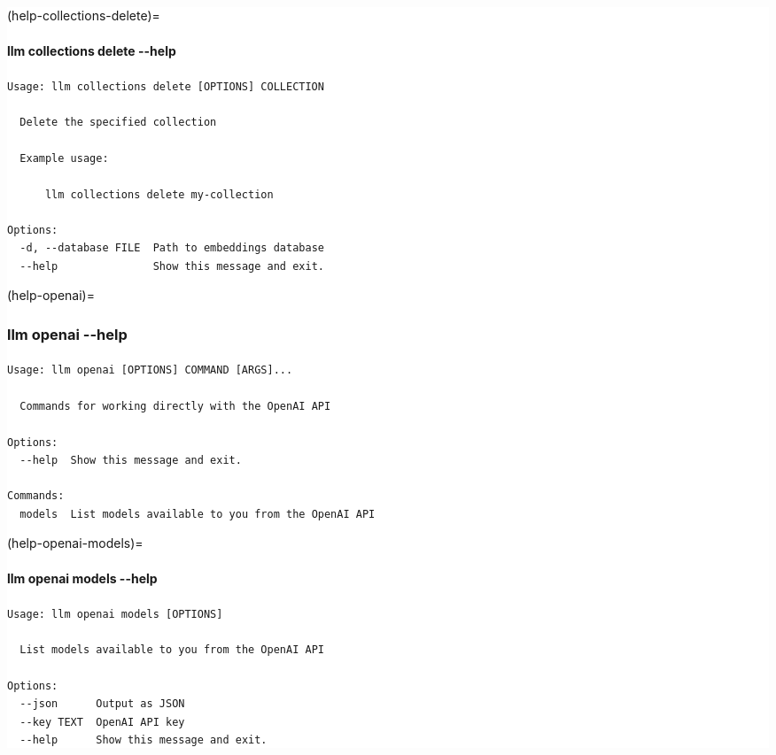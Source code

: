 (help-collections-delete)=
#### llm collections delete --help
```
Usage: llm collections delete [OPTIONS] COLLECTION

  Delete the specified collection

  Example usage:

      llm collections delete my-collection

Options:
  -d, --database FILE  Path to embeddings database
  --help               Show this message and exit.
```

(help-openai)=
### llm openai --help
```
Usage: llm openai [OPTIONS] COMMAND [ARGS]...

  Commands for working directly with the OpenAI API

Options:
  --help  Show this message and exit.

Commands:
  models  List models available to you from the OpenAI API
```

(help-openai-models)=
#### llm openai models --help
```
Usage: llm openai models [OPTIONS]

  List models available to you from the OpenAI API

Options:
  --json      Output as JSON
  --key TEXT  OpenAI API key
  --help      Show this message and exit.
```
